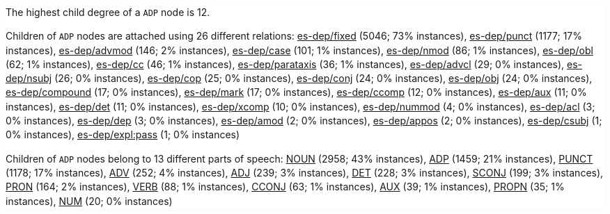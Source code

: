 The highest child degree of a `ADP` node is 12.

Children of `ADP` nodes are attached using 26 different relations: [es-dep/fixed]() (5046; 73% instances), [es-dep/punct]() (1177; 17% instances), [es-dep/advmod]() (146; 2% instances), [es-dep/case]() (101; 1% instances), [es-dep/nmod]() (86; 1% instances), [es-dep/obl]() (62; 1% instances), [es-dep/cc]() (46; 1% instances), [es-dep/parataxis]() (36; 1% instances), [es-dep/advcl]() (29; 0% instances), [es-dep/nsubj]() (26; 0% instances), [es-dep/cop]() (25; 0% instances), [es-dep/conj]() (24; 0% instances), [es-dep/obj]() (24; 0% instances), [es-dep/compound]() (17; 0% instances), [es-dep/mark]() (17; 0% instances), [es-dep/ccomp]() (12; 0% instances), [es-dep/aux]() (11; 0% instances), [es-dep/det]() (11; 0% instances), [es-dep/xcomp]() (10; 0% instances), [es-dep/nummod]() (4; 0% instances), [es-dep/acl]() (3; 0% instances), [es-dep/dep]() (3; 0% instances), [es-dep/amod]() (2; 0% instances), [es-dep/appos]() (2; 0% instances), [es-dep/csubj]() (1; 0% instances), [es-dep/expl:pass]() (1; 0% instances)

Children of `ADP` nodes belong to 13 different parts of speech: [NOUN]() (2958; 43% instances), [ADP]() (1459; 21% instances), [PUNCT]() (1178; 17% instances), [ADV]() (252; 4% instances), [ADJ]() (239; 3% instances), [DET]() (228; 3% instances), [SCONJ]() (199; 3% instances), [PRON]() (164; 2% instances), [VERB]() (88; 1% instances), [CCONJ]() (63; 1% instances), [AUX]() (39; 1% instances), [PROPN]() (35; 1% instances), [NUM]() (20; 0% instances)

